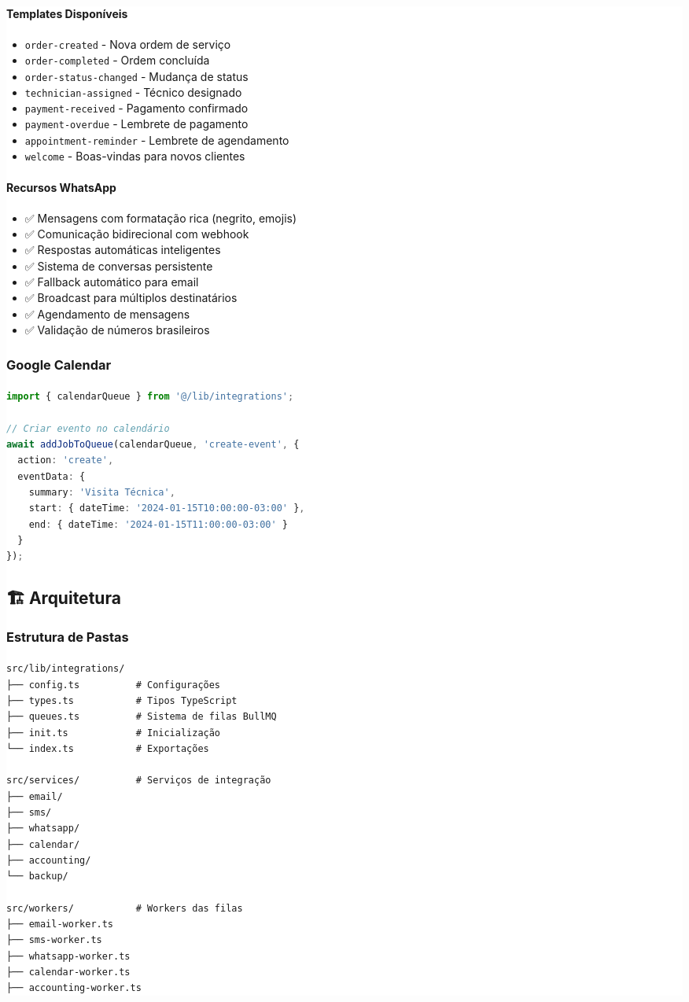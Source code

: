 #### Templates Disponíveis

- `order-created` - Nova ordem de serviço
- `order-completed` - Ordem concluída  
- `order-status-changed` - Mudança de status
- `technician-assigned` - Técnico designado
- `payment-received` - Pagamento confirmado
- `payment-overdue` - Lembrete de pagamento
- `appointment-reminder` - Lembrete de agendamento
- `welcome` - Boas-vindas para novos clientes

#### Recursos WhatsApp

- ✅ Mensagens com formatação rica (negrito, emojis)
- ✅ Comunicação bidirecional com webhook
- ✅ Respostas automáticas inteligentes
- ✅ Sistema de conversas persistente
- ✅ Fallback automático para email
- ✅ Broadcast para múltiplos destinatários
- ✅ Agendamento de mensagens
- ✅ Validação de números brasileiros

### Google Calendar

```typescript
import { calendarQueue } from '@/lib/integrations';

// Criar evento no calendário
await addJobToQueue(calendarQueue, 'create-event', {
  action: 'create',
  eventData: {
    summary: 'Visita Técnica',
    start: { dateTime: '2024-01-15T10:00:00-03:00' },
    end: { dateTime: '2024-01-15T11:00:00-03:00' }
  }
});
```

## 🏗️ Arquitetura

### Estrutura de Pastas

```
src/lib/integrations/
├── config.ts          # Configurações
├── types.ts           # Tipos TypeScript
├── queues.ts          # Sistema de filas BullMQ
├── init.ts            # Inicialização
└── index.ts           # Exportações

src/services/          # Serviços de integração
├── email/
├── sms/
├── whatsapp/
├── calendar/
├── accounting/
└── backup/

src/workers/           # Workers das filas
├── email-worker.ts
├── sms-worker.ts
├── whatsapp-worker.ts
├── calendar-worker.ts
├── accounting-worker.ts
```